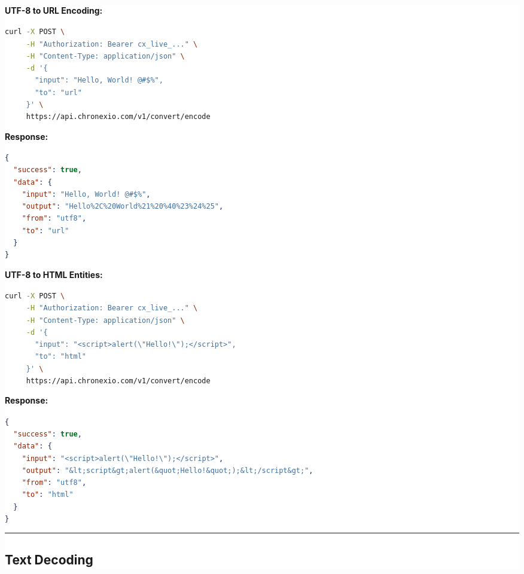 **UTF-8 to URL Encoding:**
```bash
curl -X POST \
     -H "Authorization: Bearer cx_live_..." \
     -H "Content-Type: application/json" \
     -d '{
       "input": "Hello, World! @#$%",
       "to": "url"
     }' \
     https://api.chronexio.com/v1/convert/encode
```

**Response:**
```json
{
  "success": true,
  "data": {
    "input": "Hello, World! @#$%",
    "output": "Hello%2C%20World%21%20%40%23%24%25",
    "from": "utf8",
    "to": "url"
  }
}
```

**UTF-8 to HTML Entities:**
```bash
curl -X POST \
     -H "Authorization: Bearer cx_live_..." \
     -H "Content-Type: application/json" \
     -d '{
       "input": "<script>alert(\"Hello!\");</script>",
       "to": "html"
     }' \
     https://api.chronexio.com/v1/convert/encode
```

**Response:**
```json
{
  "success": true,
  "data": {
    "input": "<script>alert(\"Hello!\");</script>",
    "output": "&lt;script&gt;alert(&quot;Hello!&quot;);&lt;/script&gt;",
    "from": "utf8",
    "to": "html"
  }
}
```

---

## Text Decoding
